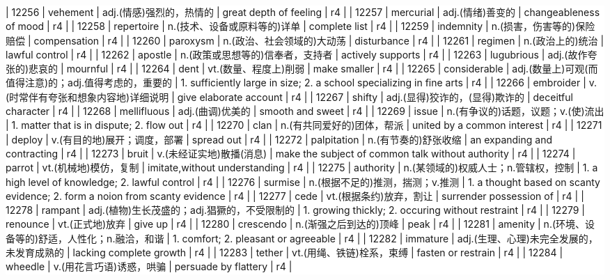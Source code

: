 | 12256 | vehement         | adj.(情感)强烈的，热情的                                                           | great depth of feeling                                                                      | r4    |
| 12257 | mercurial        | adj.(情绪)善变的                                                                   | changeableness of mood                                                                      | r4    |
| 12258 | repertoire       | n.(技术、设备或原料等的)详单                                                       | complete list                                                                               | r4    |
| 12259 | indemnity        | n.(损害，伤害等的)保险赔偿                                                         | compensation                                                                                | r4    |
| 12260 | paroxysm         | n.(政治、社会领域的)大动荡                                                         | disturbance                                                                                 | r4    |
| 12261 | regimen          | n.(政治上的)统治                                                                   | lawful control                                                                              | r4    |
| 12262 | apostle          | n.(政策或思想等的)信奉者，支持者                                                   | actively supports                                                                           | r4    |
| 12263 | lugubrious       | adj.(故作夸张的)悲哀的                                                             | mournful                                                                                    | r4    |
| 12264 | dent             | vt.(数量、程度上)削弱                                                              | make smaller                                                                                | r4    |
| 12265 | considerable     | adj.(数量上)可观(而值得注意)的；adj.值得考虑的，重要的                             | 1. sufficiently large in size; 2. a school specializing in fine arts                        | r4    |
| 12266 | embroider        | v.(时常伴有夸张和想象内容地)详细说明                                               | give elaborate account                                                                      | r4    |
| 12267 | shifty           | adj.(显得)狡诈的，(显得)欺诈的                                                     | deceitful character                                                                         | r4    |
| 12268 | mellifluous      | adj.(曲调)优美的                                                                   | smooth and sweet                                                                            | r4    |
| 12269 | issue            | n.(有争议的)话题，议题；v.(使)流出                                                 | 1. matter that is in dispute; 2. flow out                                                   | r4    |
| 12270 | clan             | n.(有共同爱好的)团体，帮派                                                         | united by a common interest                                                                 | r4    |
| 12271 | deploy           | v.(有目的地)展开；调度，部署                                                       | spread out                                                                                  | r4    |
| 12272 | palpitation      | n.(有节奏的)舒张收缩                                                               | an expanding and contracting                                                                | r4    |
| 12273 | bruit            | v.(未经证实地)散播(消息)                                                           | make the subject of common talk without authority                                           | r4    |
| 12274 | parrot           | vt.(机械地)模仿，复制                                                              | imitate,without understanding                                                               | r4    |
| 12275 | authority        | n.(某领域的)权威人士；n.管辖权，控制                                               | 1. a high level of knowledge; 2. lawful control                                             | r4    |
| 12276 | surmise          | n.(根据不足的)推测，揣测；v.推测                                                   | 1. a thought based on scanty evidence; 2. form a noion from scanty evidence                 | r4    |
| 12277 | cede             | vt.(根据条约)放弃，割让                                                            | surrender possession of                                                                     | r4    |
| 12278 | rampant          | adj.(植物)生长茂盛的；adj.猖獗的，不受限制的                                       | 1. growing thickly; 2. occuring without restraint                                           | r4    |
| 12279 | renounce         | vt.(正式地)放弃                                                                    | give up                                                                                     | r4    |
| 12280 | crescendo        | n.(渐强之后到达的)顶峰                                                             | peak                                                                                        | r4    |
| 12281 | amenity          | n.(环境、设备等的)舒适，人性化；n.融洽，和谐                                       | 1. comfort; 2. pleasant or agreeable                                                        | r4    |
| 12282 | immature         | adj.(生理、心理)未完全发展的，未发育成熟的                                         | lacking complete growth                                                                     | r4    |
| 12283 | tether           | vt.(用绳、铁链)栓系，束缚                                                          | fasten or restrain                                                                          | r4    |
| 12284 | wheedle          | v.(用花言巧语)诱惑，哄骗                                                           | persuade by flattery                                                                        | r4    |